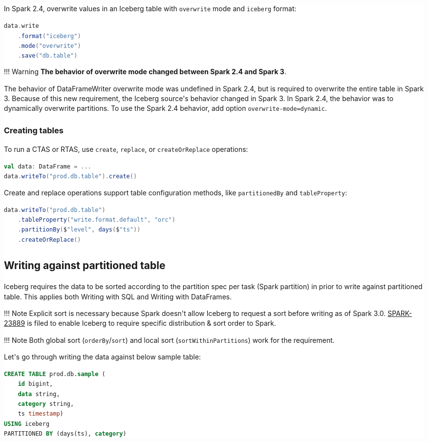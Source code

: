 In Spark 2.4, overwrite values in an Iceberg table with `overwrite` mode and `iceberg` format:

```scala
data.write
    .format("iceberg")
    .mode("overwrite")
    .save("db.table")
```

!!! Warning
    **The behavior of overwrite mode changed between Spark 2.4 and Spark 3**.

The behavior of DataFrameWriter overwrite mode was undefined in Spark 2.4, but is required to overwrite the entire table in Spark 3. Because of this new requirement, the Iceberg source's behavior changed in Spark 3. In Spark 2.4, the behavior was to dynamically overwrite partitions. To use the Spark 2.4 behavior, add option `overwrite-mode=dynamic`.

### Creating tables

To run a CTAS or RTAS, use `create`, `replace`, or `createOrReplace` operations:

```scala
val data: DataFrame = ...
data.writeTo("prod.db.table").create()
```

Create and replace operations support table configuration methods, like `partitionedBy` and `tableProperty`:

```scala
data.writeTo("prod.db.table")
    .tableProperty("write.format.default", "orc")
    .partitionBy($"level", days($"ts"))
    .createOrReplace()
```

## Writing against partitioned table

Iceberg requires the data to be sorted according to the partition spec per task (Spark partition) in prior to write
against partitioned table. This applies both Writing with SQL and Writing with DataFrames.

!!! Note
    Explicit sort is necessary because Spark doesn't allow Iceberg to request a sort before writing as of Spark 3.0.
    [SPARK-23889](https://issues.apache.org/jira/browse/SPARK-23889) is filed to enable Iceberg to require specific
    distribution & sort order to Spark.

!!! Note
    Both global sort (`orderBy`/`sort`) and local sort (`sortWithinPartitions`) work for the requirement.

Let's go through writing the data against below sample table:

```sql
CREATE TABLE prod.db.sample (
    id bigint,
    data string,
    category string,
    ts timestamp)
USING iceberg
PARTITIONED BY (days(ts), category)
```
